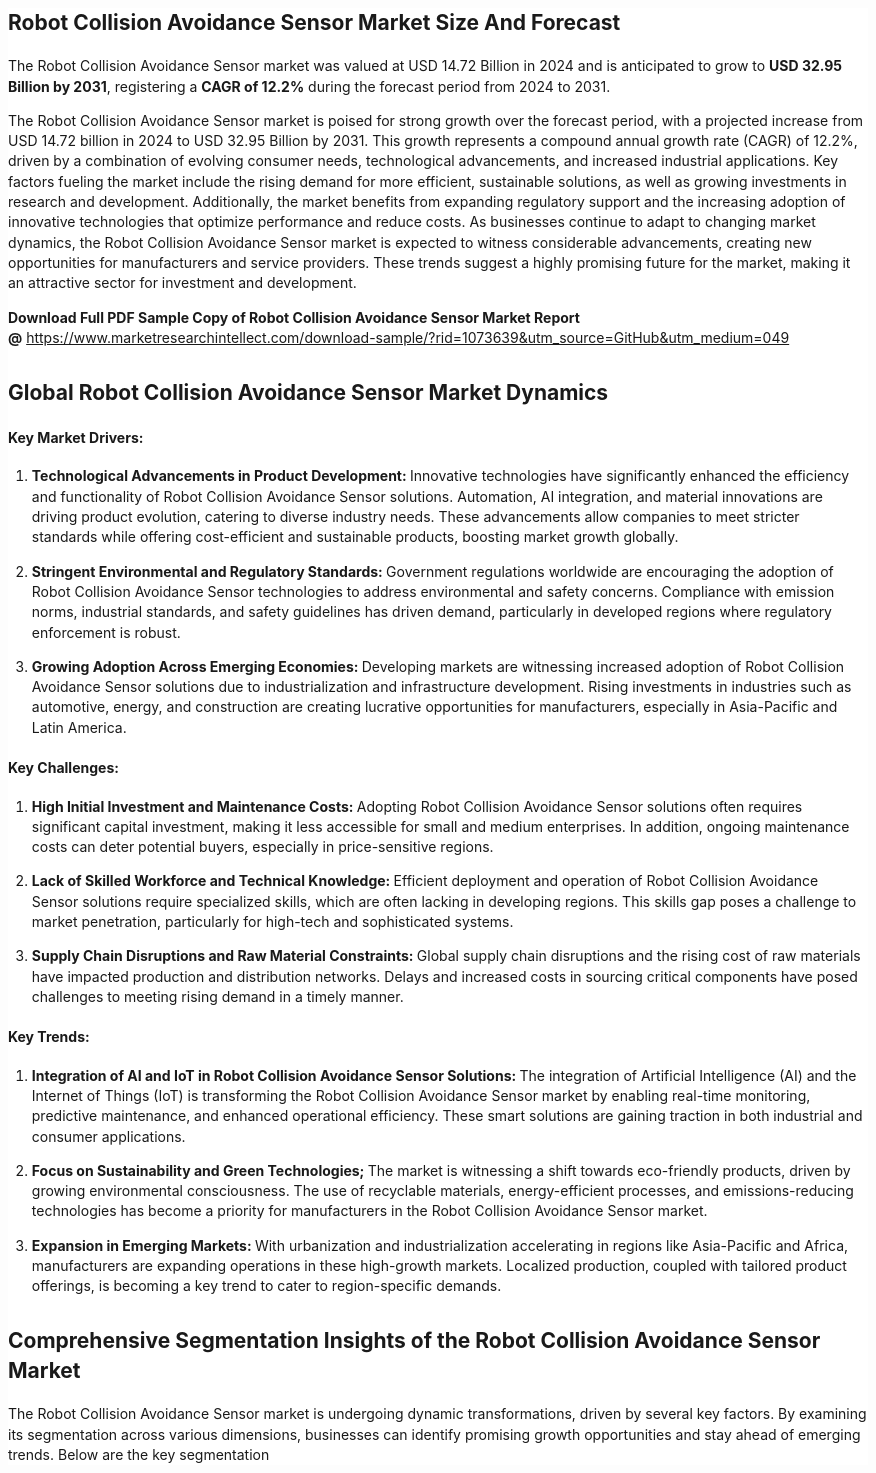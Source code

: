 <h2>Robot Collision Avoidance Sensor Market Size And Forecast</h2><p>The Robot Collision Avoidance Sensor market was valued at USD 14.72 Billion in 2024 and is anticipated to grow to <strong>USD 32.95 Billion by 2031</strong>, registering a <strong>CAGR of 12.2%</strong> during the forecast period from 2024 to 2031.</p><p>The Robot Collision Avoidance Sensor market is poised for strong growth over the forecast period, with a projected increase from USD 14.72 billion in 2024 to USD 32.95 Billion by 2031. This growth represents a compound annual growth rate (CAGR) of 12.2%, driven by a combination of evolving consumer needs, technological advancements, and increased industrial applications. Key factors fueling the market include the rising demand for more efficient, sustainable solutions, as well as growing investments in research and development. Additionally, the market benefits from expanding regulatory support and the increasing adoption of innovative technologies that optimize performance and reduce costs. As businesses continue to adapt to changing market dynamics, the Robot Collision Avoidance Sensor market is expected to witness considerable advancements, creating new opportunities for manufacturers and service providers. These trends suggest a highly promising future for the market, making it an attractive sector for investment and development.</p><p><strong>Download Full PDF Sample Copy of Robot Collision Avoidance Sensor Market Report @</strong>&nbsp;<a href="https://www.marketresearchintellect.com/download-sample/?rid=1073639&amp;utm_source=GitHub&amp;utm_medium=049">https://www.marketresearchintellect.com/download-sample/?rid=1073639&amp;utm_source=GitHub&amp;utm_medium=049</a></p><h2>Global Robot Collision Avoidance Sensor Market Dynamics</h2><h4><strong>Key Market Drivers:</strong></h4><ol><li><p><strong>Technological Advancements in Product Development:&nbsp;</strong>Innovative technologies have significantly enhanced the efficiency and functionality of Robot Collision Avoidance Sensor solutions. Automation, AI integration, and material innovations are driving product evolution, catering to diverse industry needs. These advancements allow companies to meet stricter standards while offering cost-efficient and sustainable products, boosting market growth globally.</p></li><li><p><strong>Stringent Environmental and Regulatory Standards:&nbsp;</strong>Government regulations worldwide are encouraging the adoption of Robot Collision Avoidance Sensor technologies to address environmental and safety concerns. Compliance with emission norms, industrial standards, and safety guidelines has driven demand, particularly in developed regions where regulatory enforcement is robust.</p></li><li><p><strong>Growing Adoption Across Emerging Economies:&nbsp;</strong>Developing markets are witnessing increased adoption of Robot Collision Avoidance Sensor solutions due to industrialization and infrastructure development. Rising investments in industries such as automotive, energy, and construction are creating lucrative opportunities for manufacturers, especially in Asia-Pacific and Latin America.</p></li></ol><h4><strong>Key Challenges:</strong></h4><ol><li><p><strong>High Initial Investment and Maintenance Costs:&nbsp;</strong>Adopting Robot Collision Avoidance Sensor solutions often requires significant capital investment, making it less accessible for small and medium enterprises. In addition, ongoing maintenance costs can deter potential buyers, especially in price-sensitive regions.</p></li><li><p><strong>Lack of Skilled Workforce and Technical Knowledge:&nbsp;</strong>Efficient deployment and operation of Robot Collision Avoidance Sensor solutions require specialized skills, which are often lacking in developing regions. This skills gap poses a challenge to market penetration, particularly for high-tech and sophisticated systems.</p></li><li><p><strong>Supply Chain Disruptions and Raw Material Constraints:&nbsp;</strong>Global supply chain disruptions and the rising cost of raw materials have impacted production and distribution networks. Delays and increased costs in sourcing critical components have posed challenges to meeting rising demand in a timely manner.</p></li></ol><h4><strong>Key Trends:</strong></h4><ol><li><p><strong>Integration of AI and IoT in Robot Collision Avoidance Sensor Solutions:&nbsp;</strong>The integration of Artificial Intelligence (AI) and the Internet of Things (IoT) is transforming the Robot Collision Avoidance Sensor market by enabling real-time monitoring, predictive maintenance, and enhanced operational efficiency. These smart solutions are gaining traction in both industrial and consumer applications.</p></li><li><p><strong>Focus on Sustainability and Green Technologies;&nbsp;</strong>The market is witnessing a shift towards eco-friendly products, driven by growing environmental consciousness. The use of recyclable materials, energy-efficient processes, and emissions-reducing technologies has become a priority for manufacturers in the Robot Collision Avoidance Sensor market.</p></li><li><p><strong>Expansion in Emerging Markets:&nbsp;</strong>With urbanization and industrialization accelerating in regions like Asia-Pacific and Africa, manufacturers are expanding operations in these high-growth markets. Localized production, coupled with tailored product offerings, is becoming a key trend to cater to region-specific demands.</p></li></ol><div class="article-main__content" data-test-id="publishing-text-block"><h2>Comprehensive Segmentation Insights of the Robot Collision Avoidance Sensor Market</h2><p>The Robot Collision Avoidance Sensor market is undergoing dynamic transformations, driven by several key factors. By examining its segmentation across various dimensions, businesses can identify promising growth opportunities and stay ahead of emerging trends. Below are the key segmentation